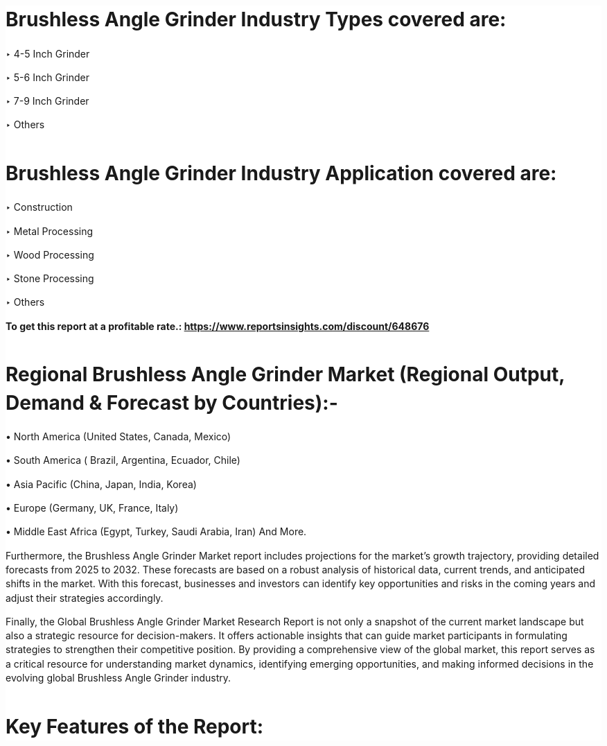 # <strong>Brushless Angle Grinder Industry Types covered are:</strong>

‣ 4-5 Inch Grinder

‣ 5-6 Inch Grinder

‣ 7-9 Inch Grinder

‣ Others

# <strong>Brushless Angle Grinder Industry Application covered are:</strong>

‣ Construction

‣ Metal Processing

‣ Wood Processing

‣ Stone Processing

‣ Others

<strong>To get this report at a profitable rate.: <a href=https://www.reportsinsights.com/discount/648676>https://www.reportsinsights.com/discount/648676</a></strong>

# <strong>Regional Brushless Angle Grinder Market (Regional Output, Demand &amp; Forecast by Countries):-</strong>

• North America (United States, Canada, Mexico)

• South America ( Brazil, Argentina, Ecuador, Chile)

• Asia Pacific (China, Japan, India, Korea)

• Europe (Germany, UK, France, Italy)

• Middle East Africa (Egypt, Turkey, Saudi Arabia, Iran) And More.

Furthermore, the Brushless Angle Grinder Market report includes projections for the market’s growth trajectory, providing detailed forecasts from 2025 to 2032. These forecasts are based on a robust analysis of historical data, current trends, and anticipated shifts in the market. With this forecast, businesses and investors can identify key opportunities and risks in the coming years and adjust their strategies accordingly.

Finally, the Global Brushless Angle Grinder Market Research Report is not only a snapshot of the current market landscape but also a strategic resource for decision-makers. It offers actionable insights that can guide market participants in formulating strategies to strengthen their competitive position. By providing a comprehensive view of the global market, this report serves as a critical resource for understanding market dynamics, identifying emerging opportunities, and making informed decisions in the evolving global Brushless Angle Grinder industry.

# <strong>Key Features of the Report:</strong>
